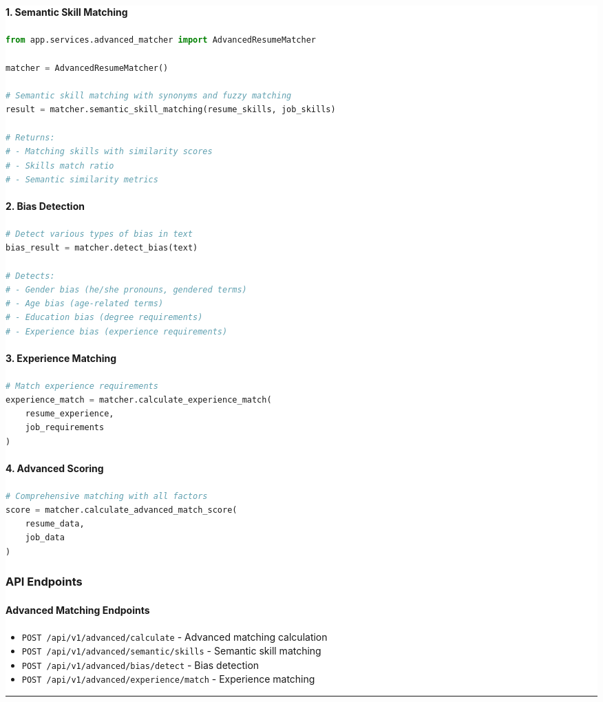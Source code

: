 #### **1. Semantic Skill Matching**
```python
from app.services.advanced_matcher import AdvancedResumeMatcher

matcher = AdvancedResumeMatcher()

# Semantic skill matching with synonyms and fuzzy matching
result = matcher.semantic_skill_matching(resume_skills, job_skills)

# Returns:
# - Matching skills with similarity scores
# - Skills match ratio
# - Semantic similarity metrics
```

#### **2. Bias Detection**
```python
# Detect various types of bias in text
bias_result = matcher.detect_bias(text)

# Detects:
# - Gender bias (he/she pronouns, gendered terms)
# - Age bias (age-related terms)
# - Education bias (degree requirements)
# - Experience bias (experience requirements)
```

#### **3. Experience Matching**
```python
# Match experience requirements
experience_match = matcher.calculate_experience_match(
    resume_experience, 
    job_requirements
)
```

#### **4. Advanced Scoring**
```python
# Comprehensive matching with all factors
score = matcher.calculate_advanced_match_score(
    resume_data, 
    job_data
)
```

### **API Endpoints**

#### **Advanced Matching Endpoints**
- `POST /api/v1/advanced/calculate` - Advanced matching calculation
- `POST /api/v1/advanced/semantic/skills` - Semantic skill matching
- `POST /api/v1/advanced/bias/detect` - Bias detection
- `POST /api/v1/advanced/experience/match` - Experience matching

---